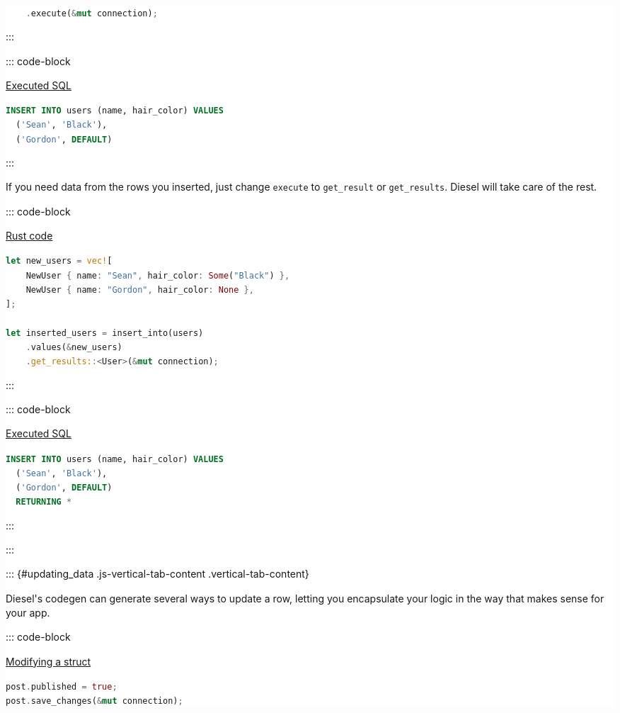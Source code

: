 ```rust
    .execute(&mut connection);
```
:::

::: code-block

[Executed SQL]()

```sql
INSERT INTO users (name, hair_color) VALUES
  ('Sean', 'Black'),
  ('Gordon', DEFAULT)
```
:::

If you need data from the rows you inserted, just change `execute` to `get_result` or `get_results`. Diesel will take care of the rest.

::: code-block

[Rust code]()

```rust
let new_users = vec![
    NewUser { name: "Sean", hair_color: Some("Black") },
    NewUser { name: "Gordon", hair_color: None },
];

let inserted_users = insert_into(users)
    .values(&new_users)
    .get_results::<User>(&mut connection);
```
:::

::: code-block

[Executed SQL]()

```sql
INSERT INTO users (name, hair_color) VALUES
  ('Sean', 'Black'),
  ('Gordon', DEFAULT)
  RETURNING *
```

:::

:::

::: {#updating_data .js-vertical-tab-content .vertical-tab-content}

Diesel's codegen can generate several ways to update a row, letting you encapsulate your logic in the way that makes sense for your app.


::: code-block

[Modifying a struct]()

```rust
post.published = true;
post.save_changes(&mut connection);
```
